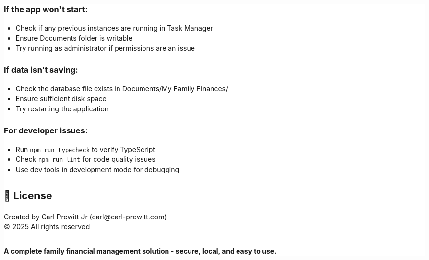 ### If the app won't start:
- Check if any previous instances are running in Task Manager
- Ensure Documents folder is writable
- Try running as administrator if permissions are an issue

### If data isn't saving:
- Check the database file exists in Documents/My Family Finances/
- Ensure sufficient disk space
- Try restarting the application

### For developer issues:
- Run `npm run typecheck` to verify TypeScript
- Check `npm run lint` for code quality issues  
- Use dev tools in development mode for debugging

## 📄 **License**

Created by Carl Prewitt Jr (carl@carl-prewitt.com)  
© 2025 All rights reserved

---

**A complete family financial management solution - secure, local, and easy to use.**
